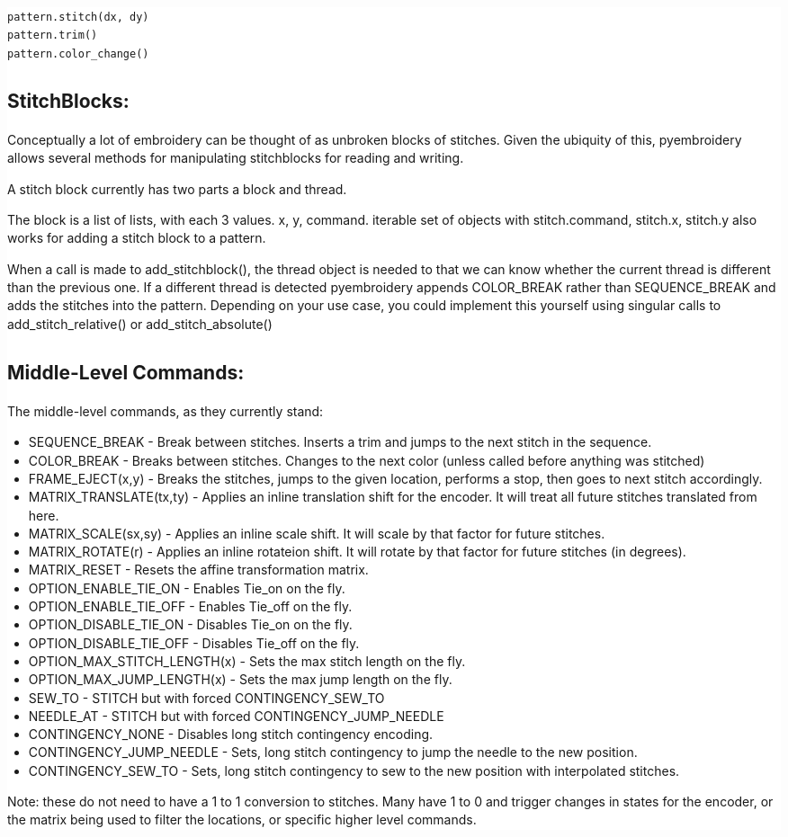 ```python
pattern.stitch(dx, dy)
pattern.trim()
pattern.color_change()
```

StitchBlocks:
---
Conceptually a lot of embroidery can be thought of as unbroken blocks of stitches. Given the ubiquity of this, pyembroidery allows several methods for manipulating stitchblocks for reading and writing.

A stitch block currently has two parts a block and thread.

The block is a list of lists, with each 3 values. x, y, command. iterable set of objects with stitch.command, stitch.x, stitch.y also works for adding a stitch block to a pattern. 

When a call is made to add_stitchblock(), the thread object is needed to that we can know whether the current thread is different than the previous one. If a different thread is detected pyembroidery appends COLOR_BREAK rather than SEQUENCE_BREAK and adds the stitches into the pattern. Depending on your use case, you could implement this yourself using singular calls to add_stitch_relative() or add_stitch_absolute()


Middle-Level Commands:
----

The middle-level commands, as they currently stand:
* SEQUENCE_BREAK - Break between stitches. Inserts a trim and jumps to the next stitch in the sequence.
* COLOR_BREAK - Breaks between stitches. Changes to the next color (unless called before anything was stitched)
* FRAME_EJECT(x,y) - Breaks the stitches, jumps to the given location, performs a stop, then goes to next stitch accordingly.
* MATRIX_TRANSLATE(tx,ty) - Applies an inline translation shift for the encoder. It will treat all future stitches translated from here.
* MATRIX_SCALE(sx,sy) - Applies an inline scale shift. It will scale by that factor for future stitches.
* MATRIX_ROTATE(r) - Applies an inline rotateion shift. It will rotate by that factor for future stitches (in degrees).
* MATRIX_RESET - Resets the affine transformation matrix.
* OPTION_ENABLE_TIE_ON - Enables Tie_on on the fly.
* OPTION_ENABLE_TIE_OFF - Enables Tie_off on the fly.
* OPTION_DISABLE_TIE_ON - Disables Tie_on on the fly.
* OPTION_DISABLE_TIE_OFF - Disables Tie_off on the fly.
* OPTION_MAX_STITCH_LENGTH(x) - Sets the max stitch length on the fly.
* OPTION_MAX_JUMP_LENGTH(x) - Sets the max jump length on the fly.
* SEW_TO - STITCH but with forced CONTINGENCY_SEW_TO
* NEEDLE_AT - STITCH but with forced CONTINGENCY_JUMP_NEEDLE
* CONTINGENCY_NONE - Disables long stitch contingency encoding.
* CONTINGENCY_JUMP_NEEDLE - Sets, long stitch contingency to jump the needle to the new position.
* CONTINGENCY_SEW_TO - Sets, long stitch contingency to sew to the new position with interpolated stitches.

Note: these do not need to have a 1 to 1 conversion to stitches. Many have 1 to 0 and trigger changes in states for the encoder, or the matrix being used to filter the locations, or specific higher level commands.
